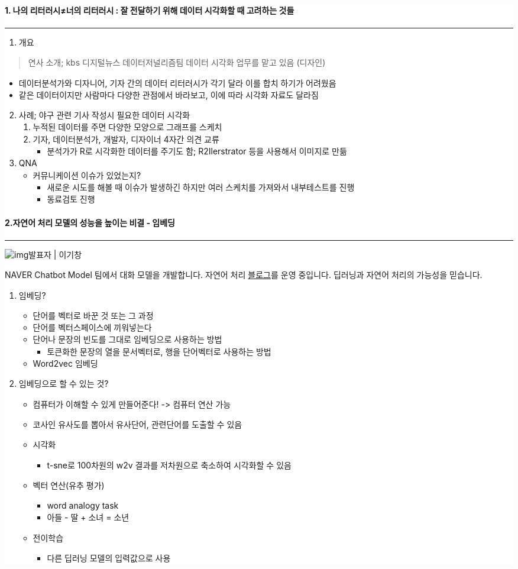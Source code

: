
#### 1. 나의 리터러시≠너의 리터러시 : 잘 전달하기 위해 데이터 시각화할 때 고려하는 것들

---

1. 개요

>  연사 소개; kbs 디지털뉴스 데이터저널리즘팀 데이터 시각화 업무를 맡고 있음 (디자인)

- 데이터분석가와 디자니어, 기자 간의 데이터 리터러시가 각기 달라 이를 합치 하기가 어려웠음
- 같은 데이터이지만 사람마다 다양한 관점에서 바라보고, 이에 따라 시각화 자료도 달라짐



2. 사례; 야구 관련 기사 작성시 필요한 데이터 시각화
   1. 누적된 데이터를 주면 다양한 모양으로 그래프를 스케치
   2. 기자, 데이터분석가, 개발자, 디자이너 4자간 의견 교류
      - 분석가가 R로 시각화한 데이터를 주기도 함; R2Ilerstrator 등을 사용해서 이미지로 만듦
3. QNA
   - 커뮤니케이션 이슈가 있었는지?
     - 새로운 시도를 해볼 때 이슈가 발생하긴 하지만 여러 스케치를 가져와서 내부테스트를 진행
     - 동료검토 진행

#### 2.자연어 처리 모델의 성능을 높이는 비결 - 임베딩

---

![img](https://datayanolja.github.io/images/presenters/leekichang.png)발표자 | 이기창

NAVER Chatbot Model 팀에서 대화 모델을 개발합니다. 자연어 처리 [블로그](https://ratsgo.github.io/)를 운영 중입니다. 딥러닝과 자연어 처리의 가능성을 믿습니다.



1. 임베딩?

   - 단어를 벡터로 바꾼 것 또는 그 과정
   - 단어를 벡터스페이스에 끼워넣는다
   - 단어나 문장의 빈도를 그대로 임베딩으로 사용하는 방법
     - 토큰화한 문장의 열을 문서벡터로, 행을 단어벡터로 사용하는 방법
   - Word2vec 임베딩

2. 임베딩으로 할 수 있는 것?

   - 컴퓨터가 이해할 수 있게 만들어준다! -> 컴퓨터 연산 가능

   - 코사인 유사도를 뽑아서 유사단어, 관련단어를 도출할 수 있음

   - 시각화

     - t-sne로 100차원의 w2v 결과를 저차원으로 축소하여 시각화할 수 있음

   - 벡터 연산(유추 평가)

     - word analogy task
     - 아들 - 딸 + 소녀 = 소년

   - 전이학습

     - 다른 딥러닝 모델의 입력값으로 사용
